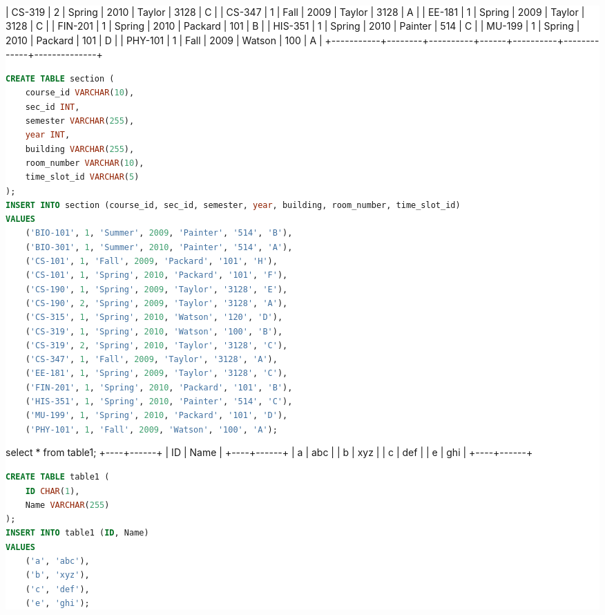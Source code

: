 | CS-319    | 2      | Spring   | 2010 | Taylor   | 3128        | C            |
| CS-347    | 1      | Fall     | 2009 | Taylor   | 3128        | A            |
| EE-181    | 1      | Spring   | 2009 | Taylor   | 3128        | C            |
| FIN-201   | 1      | Spring   | 2010 | Packard  | 101         | B            |
| HIS-351   | 1      | Spring   | 2010 | Painter  | 514         | C            |
| MU-199    | 1      | Spring   | 2010 | Packard  | 101         | D            |
| PHY-101   | 1      | Fall     | 2009 | Watson   | 100         | A            |
+-----------+--------+----------+------+----------+-------------+--------------+
```sql
CREATE TABLE section (
    course_id VARCHAR(10),
    sec_id INT,
    semester VARCHAR(255),
    year INT,
    building VARCHAR(255),
    room_number VARCHAR(10),
    time_slot_id VARCHAR(5)
);
INSERT INTO section (course_id, sec_id, semester, year, building, room_number, time_slot_id)
VALUES
    ('BIO-101', 1, 'Summer', 2009, 'Painter', '514', 'B'),
    ('BIO-301', 1, 'Summer', 2010, 'Painter', '514', 'A'),
    ('CS-101', 1, 'Fall', 2009, 'Packard', '101', 'H'),
    ('CS-101', 1, 'Spring', 2010, 'Packard', '101', 'F'),
    ('CS-190', 1, 'Spring', 2009, 'Taylor', '3128', 'E'),
    ('CS-190', 2, 'Spring', 2009, 'Taylor', '3128', 'A'),
    ('CS-315', 1, 'Spring', 2010, 'Watson', '120', 'D'),
    ('CS-319', 1, 'Spring', 2010, 'Watson', '100', 'B'),
    ('CS-319', 2, 'Spring', 2010, 'Taylor', '3128', 'C'),
    ('CS-347', 1, 'Fall', 2009, 'Taylor', '3128', 'A'),
    ('EE-181', 1, 'Spring', 2009, 'Taylor', '3128', 'C'),
    ('FIN-201', 1, 'Spring', 2010, 'Packard', '101', 'B'),
    ('HIS-351', 1, 'Spring', 2010, 'Painter', '514', 'C'),
    ('MU-199', 1, 'Spring', 2010, 'Packard', '101', 'D'),
    ('PHY-101', 1, 'Fall', 2009, 'Watson', '100', 'A');
```
select * from table1;
+----+------+
| ID | Name |
+----+------+
| a  | abc  |
| b  | xyz  |
| c  | def  |
| e  | ghi  |
+----+------+
```sql
CREATE TABLE table1 (
    ID CHAR(1),
    Name VARCHAR(255)
);
INSERT INTO table1 (ID, Name)
VALUES
    ('a', 'abc'),
    ('b', 'xyz'),
    ('c', 'def'),
    ('e', 'ghi');
```